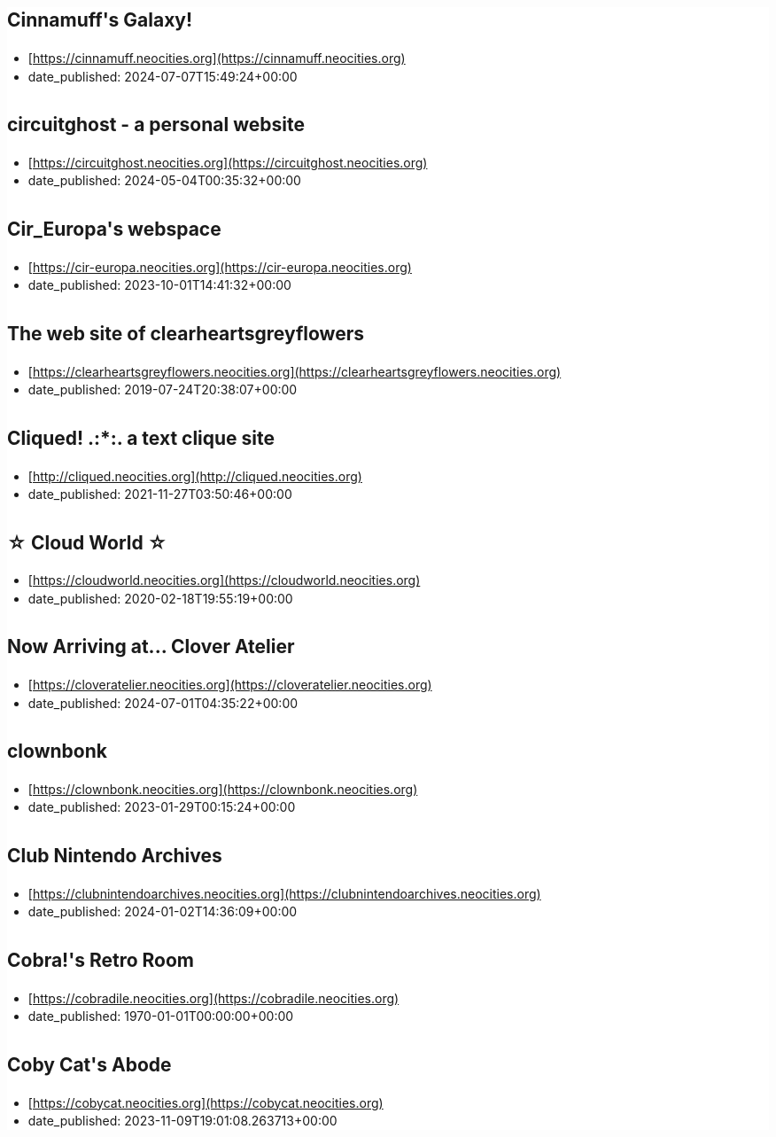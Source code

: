  ## Cinnamuff's Galaxy!
 - [https://cinnamuff.neocities.org](https://cinnamuff.neocities.org)
 - date_published: 2024-07-07T15:49:24+00:00

 ## circuitghost - a personal website
 - [https://circuitghost.neocities.org](https://circuitghost.neocities.org)
 - date_published: 2024-05-04T00:35:32+00:00

 ## Cir_Europa's webspace
 - [https://cir-europa.neocities.org](https://cir-europa.neocities.org)
 - date_published: 2023-10-01T14:41:32+00:00

 ## The web site of clearheartsgreyflowers
 - [https://clearheartsgreyflowers.neocities.org](https://clearheartsgreyflowers.neocities.org)
 - date_published: 2019-07-24T20:38:07+00:00

 ## Cliqued! .:*:. a text clique site
 - [http://cliqued.neocities.org](http://cliqued.neocities.org)
 - date_published: 2021-11-27T03:50:46+00:00

 ## ☆ Cloud World ☆
 - [https://cloudworld.neocities.org](https://cloudworld.neocities.org)
 - date_published: 2020-02-18T19:55:19+00:00

 ## Now Arriving at... Clover Atelier
 - [https://cloveratelier.neocities.org](https://cloveratelier.neocities.org)
 - date_published: 2024-07-01T04:35:22+00:00

 ## clownbonk
 - [https://clownbonk.neocities.org](https://clownbonk.neocities.org)
 - date_published: 2023-01-29T00:15:24+00:00

 ## Club Nintendo Archives
 - [https://clubnintendoarchives.neocities.org](https://clubnintendoarchives.neocities.org)
 - date_published: 2024-01-02T14:36:09+00:00

 ## Cobra!'s Retro Room
 - [https://cobradile.neocities.org](https://cobradile.neocities.org)
 - date_published: 1970-01-01T00:00:00+00:00

 ## Coby Cat's Abode
 - [https://cobycat.neocities.org](https://cobycat.neocities.org)
 - date_published: 2023-11-09T19:01:08.263713+00:00
